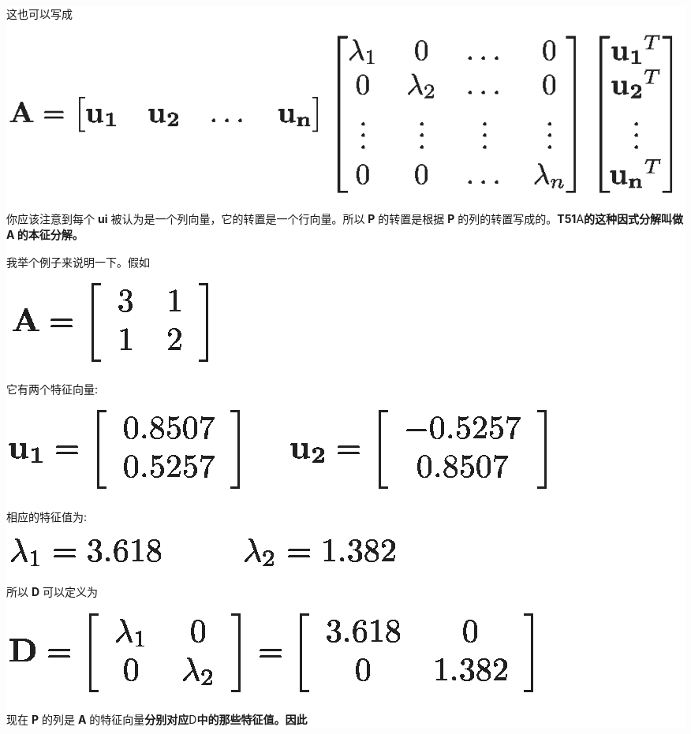 这也可以写成

![](img/4a8592651b38506d65f1fd7043cbcd02.png)

你应该注意到每个 **ui** 被认为是一个列向量，它的转置是一个行向量。所以 **P** 的转置是根据 **P** 的列的转置写成的。**T51**A**的这种因式分解叫做 **A** 的本征分解。**

我举个例子来说明一下。假如

![](img/a9ec851b8624fd56380b35ae7a9afca2.png)

它有两个特征向量:

![](img/f11e243d545466aef1bb2b1dd6596aa4.png)

相应的特征值为:

![](img/716e3ec03b5d3376e0bdef27af5c205f.png)

所以 **D** 可以定义为

![](img/0b464aaa972572eadf2ff44018a8f508.png)

现在 **P** 的列是 **A** 的特征向量**分别对应**D**中的那些特征值。因此**
